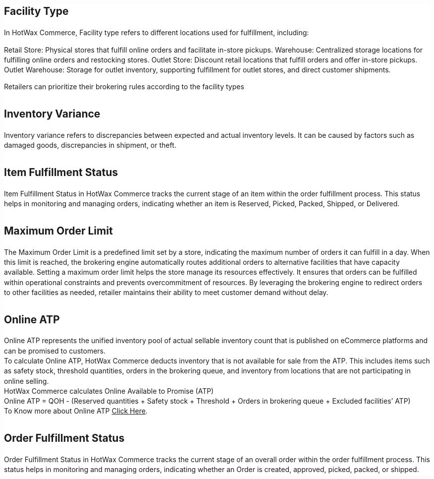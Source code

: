 ## Facility Type

In HotWax Commerce, Facility type refers to different locations used for fulfillment, including:

Retail Store: Physical stores that fulfill online orders and facilitate in-store pickups.
Warehouse: Centralized storage locations for fulfilling online orders and restocking stores.
Outlet Store: Discount retail locations that fulfill orders and offer in-store pickups.
Outlet Warehouse: Storage for outlet inventory, supporting fulfillment for outlet stores, and direct customer shipments.

Retailers can prioritize their brokering rules according to the facility types

## Inventory Variance
Inventory variance refers to discrepancies between expected and actual inventory levels. It can be caused by factors such as damaged goods, discrepancies in shipment, or theft.

## Item Fulfillment Status
Item Fulfillment Status in HotWax Commerce tracks the current stage of an item within the order fulfillment process. This status helps in monitoring and managing orders, indicating whether an item is Reserved, Picked, Packed, Shipped, or Delivered.

## Maximum Order Limit

The Maximum Order Limit is a predefined limit set by a store, indicating the maximum number of orders it can fulfill in a day. When this limit is reached, the brokering engine automatically routes additional orders to alternative facilities that have capacity available. 
Setting a maximum order limit helps the store manage its resources effectively. It ensures that orders can be fulfilled within operational constraints and prevents overcommitment of resources. By leveraging the brokering engine to redirect orders to other facilities as needed, retailer maintains their ability to meet customer demand without delay.


## Online ATP
Online ATP represents the unified inventory pool of actual sellable inventory count that is published on eCommerce platforms and can be promised to customers.  
To calculate Online ATP, HotWax Commerce deducts inventory that is not available for sale from the ATP. This includes items such as safety stock, threshold quantities, orders in the brokering queue, and inventory from locations that are not participating in online selling.  
HotWax Commerce calculates Online Available to Promise (ATP)  
Online ATP = QOH - (Reserved quantities + Safety stock + Threshold + Orders in brokering queue + Excluded facilities’ ATP)  
To Know more about Online ATP [Click Here](https://docs.hotwax.co/documents/v/learn-hotwax-oms/business-process-models/inventorylifecycle#push-online-atp-to-ecommerce).

## Order Fulfillment Status
Order Fulfillment Status in HotWax Commerce tracks the current stage of an overall order within the order fulfillment process. This status helps in monitoring and managing orders, indicating whether an Order is created, approved, picked, packed, or shipped.
